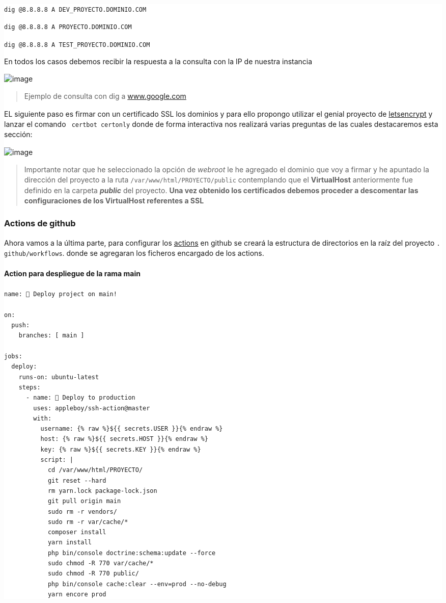```dig @8.8.8.8 A DEV_PROYECTO.DOMINIO.COM```

```dig @8.8.8.8 A PROYECTO.DOMINIO.COM```

```dig @8.8.8.8 A TEST_PROYECTO.DOMINIO.COM```

En todos los casos debemos recibir la respuesta a la consulta con la IP de nuestra instancia

![image](https://user-images.githubusercontent.com/10134910/160295150-4cb8f120-ea25-4845-ae8f-3c1eb8771c7d.png)
>Ejemplo de consulta con dig a www.google.com

EL siguiente paso es firmar con un certificado SSL los dominios y para ello propongo utilizar el genial proyecto de [letsencrypt](https://letsencrypt.org) y lanzar el comando ``` certbot certonly``` donde de forma interactiva nos realizará varias preguntas de las cuales destacaremos esta sección:

![image](https://user-images.githubusercontent.com/10134910/160295612-8e6516f2-2d95-4eab-9909-0c4d803960a4.png)


>Importante notar que he seleccionado la opción de _webroot_ le he agregado el dominio que voy a firmar y he apuntado la dirección del proyecto a la ruta ```/var/www/html/PROYECTO/public``` contemplando que el **VirtualHost** anteriormente fue definido en la carpeta _**public**_ del proyecto. **Una vez obtenido los certificados debemos proceder a descomentar las configuraciones de los VirtualHost referentes a SSL**

### Actions de github

Ahora vamos a la última parte, para configurar los [actions](https://github.com/features/actions) en github se creará la estructura de directorios en la raíz del proyecto ```.github/workflows```. donde se agregaran los ficheros encargado de los actions.

#### Action para despliegue de la rama main
```
name: 🚀 Deploy project on main!

on:
  push:
    branches: [ main ]

jobs:
  deploy:
    runs-on: ubuntu-latest
    steps:
      - name: 🎉 Deploy to production
        uses: appleboy/ssh-action@master
        with:
          username: {% raw %}${{ secrets.USER }}{% endraw %}
          host: {% raw %}${{ secrets.HOST }}{% endraw %}
          key: {% raw %}${{ secrets.KEY }}{% endraw %}
          script: |
            cd /var/www/html/PROYECTO/
            git reset --hard
            rm yarn.lock package-lock.json
            git pull origin main
            sudo rm -r vendors/
            sudo rm -r var/cache/*
            composer install
            yarn install
            php bin/console doctrine:schema:update --force
            sudo chmod -R 770 var/cache/*
            sudo chmod -R 770 public/
            php bin/console cache:clear --env=prod --no-debug
            yarn encore prod     
```
```